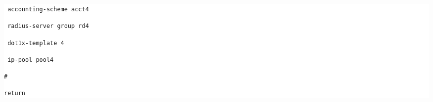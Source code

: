 ```
 accounting-scheme acct4
```
```
 radius-server group rd4
```
```
 dot1x-template 4
```
```
 ip-pool pool4
```
```
#
```
```
return
```